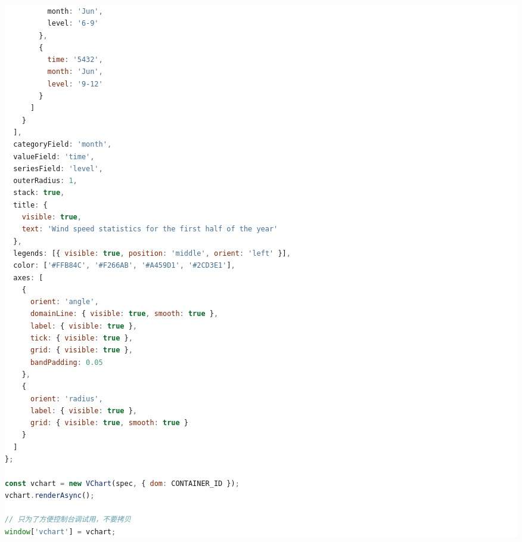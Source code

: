 ```javascript livedemo
          month: 'Jun',
          level: '6-9'
        },
        {
          time: '5432',
          month: 'Jun',
          level: '9-12'
        }
      ]
    }
  ],
  categoryField: 'month',
  valueField: 'time',
  seriesField: 'level',
  outerRadius: 1,
  stack: true,
  title: {
    visible: true,
    text: 'Wind speed statistics for the first half of the year'
  },
  legends: [{ visible: true, position: 'middle', orient: 'left' }],
  color: ['#FFB84C', '#F266AB', '#A459D1', '#2CD3E1'],
  axes: [
    {
      orient: 'angle',
      domainLine: { visible: true, smooth: true },
      label: { visible: true },
      tick: { visible: true },
      grid: { visible: true },
      bandPadding: 0.05
    },
    {
      orient: 'radius',
      label: { visible: true },
      grid: { visible: true, smooth: true }
    }
  ]
};

const vchart = new VChart(spec, { dom: CONTAINER_ID });
vchart.renderAsync();

// 只为了方便控制台调试用，不要拷贝
window['vchart'] = vchart;
```
